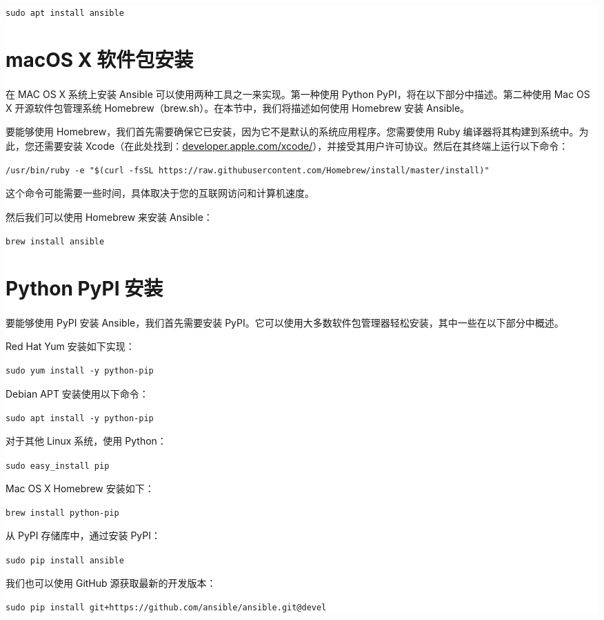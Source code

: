 ```
sudo apt install ansible
```

# macOS X 软件包安装

在 MAC OS X 系统上安装 Ansible 可以使用两种工具之一来实现。第一种使用 Python PyPI，将在以下部分中描述。第二种使用 Mac OS X 开源软件包管理系统 Homebrew（brew.sh）。在本节中，我们将描述如何使用 Homebrew 安装 Ansible。

要能够使用 Homebrew，我们首先需要确保它已安装，因为它不是默认的系统应用程序。您需要使用 Ruby 编译器将其构建到系统中。为此，您还需要安装 Xcode（在此处找到：[developer.apple.com/xcode/](http://developer.apple.com/xcode/)），并接受其用户许可协议。然后在其终端上运行以下命令：

```
/usr/bin/ruby -e "$(curl -fsSL https://raw.githubusercontent.com/Homebrew/install/master/install)"
```

这个命令可能需要一些时间，具体取决于您的互联网访问和计算机速度。

然后我们可以使用 Homebrew 来安装 Ansible：

```
brew install ansible
```

# Python PyPI 安装

要能够使用 PyPI 安装 Ansible，我们首先需要安装 PyPI。它可以使用大多数软件包管理器轻松安装，其中一些在以下部分中概述。

Red Hat Yum 安装如下实现：

```
sudo yum install -y python-pip
```

Debian APT 安装使用以下命令：

```
sudo apt install -y python-pip
```

对于其他 Linux 系统，使用 Python：

```
sudo easy_install pip
```

Mac OS X Homebrew 安装如下：

```
brew install python-pip
```

从 PyPI 存储库中，通过安装 PyPI：

```
sudo pip install ansible
```

我们也可以使用 GitHub 源获取最新的开发版本：

```
sudo pip install git+https://github.com/ansible/ansible.git@devel
```
